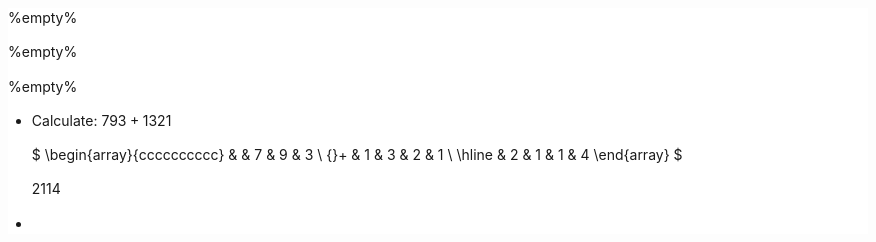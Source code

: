 %empty%

</div>
<div class='workings'>
<div class='working'>

%empty%

</div>
</div>
<div class='answers'>
<div class='answer'>

%empty%

</div>
</div>
<ul class='subquestion TODO'>
<li>
<div class='question_envelope rag_red subquestion'>
<div class='topics'>
<ul>
</ul>
</div>
<div class='question subquestion'>

Calculate: $793 + 1321$

</div>
<div class='workings'>
<div class='working'>

$
\begin{array}{cccccccccc}
    &       &   7   &   9   &   3 \\
{}+ &   1   &   3   &   2   &   1 \\
\hline
    &   2   &   1   &   1   &   4
\end{array}
$

</div>
</div>
<div class='answers'>
<div class='answer'>

$2114$

</div>
</div>

</div>
</li>
<li>
<div class='question_envelope rag_red subquestion'>
<div class='topics'>
<ul>
</ul>
</div>
<div class='question subquestion'>
